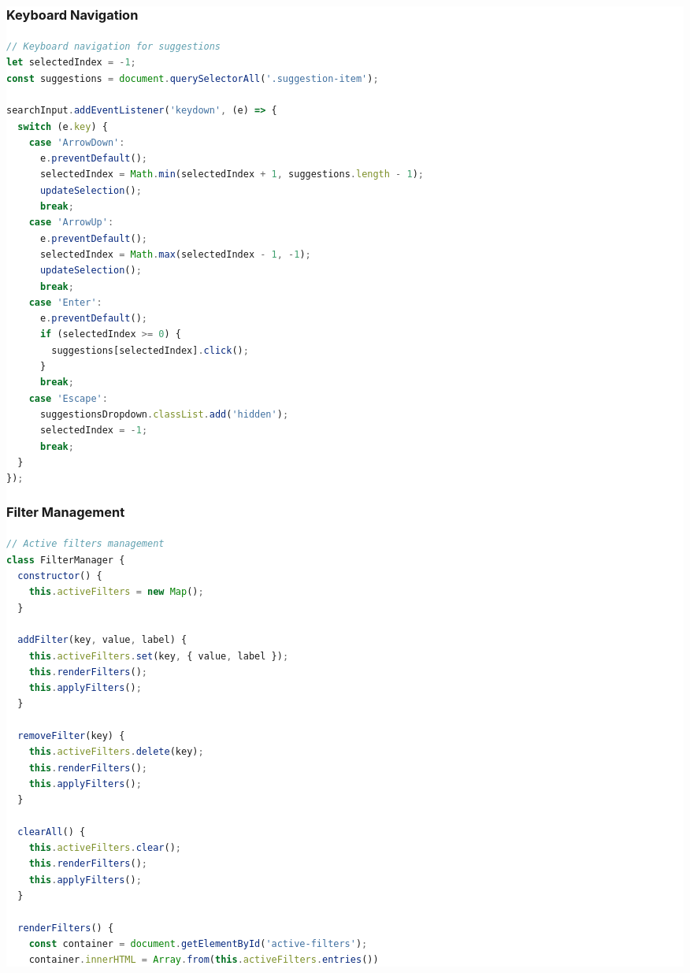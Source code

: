 ```javascript
```

### Keyboard Navigation
```javascript
// Keyboard navigation for suggestions
let selectedIndex = -1;
const suggestions = document.querySelectorAll('.suggestion-item');

searchInput.addEventListener('keydown', (e) => {
  switch (e.key) {
    case 'ArrowDown':
      e.preventDefault();
      selectedIndex = Math.min(selectedIndex + 1, suggestions.length - 1);
      updateSelection();
      break;
    case 'ArrowUp':
      e.preventDefault();
      selectedIndex = Math.max(selectedIndex - 1, -1);
      updateSelection();
      break;
    case 'Enter':
      e.preventDefault();
      if (selectedIndex >= 0) {
        suggestions[selectedIndex].click();
      }
      break;
    case 'Escape':
      suggestionsDropdown.classList.add('hidden');
      selectedIndex = -1;
      break;
  }
});
```

### Filter Management
```javascript
// Active filters management
class FilterManager {
  constructor() {
    this.activeFilters = new Map();
  }

  addFilter(key, value, label) {
    this.activeFilters.set(key, { value, label });
    this.renderFilters();
    this.applyFilters();
  }

  removeFilter(key) {
    this.activeFilters.delete(key);
    this.renderFilters();
    this.applyFilters();
  }

  clearAll() {
    this.activeFilters.clear();
    this.renderFilters();
    this.applyFilters();
  }

  renderFilters() {
    const container = document.getElementById('active-filters');
    container.innerHTML = Array.from(this.activeFilters.entries())
```